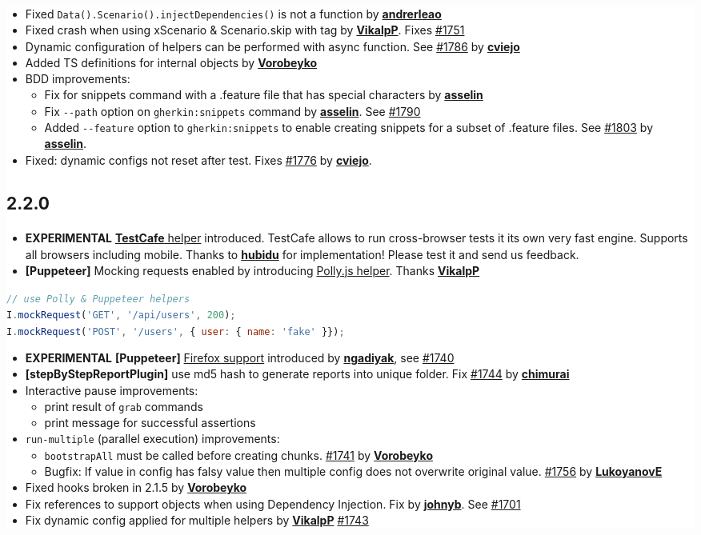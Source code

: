 * Fixed `Data().Scenario().injectDependencies()` is not a function by **[andrerleao](https://github.com/andrerleao)**
* Fixed crash when using xScenario & Scenario.skip with tag by **[VikalpP](https://github.com/VikalpP)**. Fixes [#1751](https://github.com/codeceptjs/CodeceptJS/issues/1751)
* Dynamic configuration of helpers can be performed with async function. See [#1786](https://github.com/codeceptjs/CodeceptJS/issues/1786) by **[cviejo](https://github.com/cviejo)**
* Added TS definitions for internal objects by **[Vorobeyko](https://github.com/Vorobeyko)**
* BDD improvements:
  * Fix for snippets command with a .feature file that has special characters by **[asselin](https://github.com/asselin)**
  * Fix `--path` option on `gherkin:snippets` command by **[asselin](https://github.com/asselin)**. See [#1790](https://github.com/codeceptjs/CodeceptJS/issues/1790)
  * Added `--feature` option to `gherkin:snippets` to enable creating snippets for a subset of .feature files. See [#1803](https://github.com/codeceptjs/CodeceptJS/issues/1803) by **[asselin](https://github.com/asselin)**.
* Fixed: dynamic configs not reset after test. Fixes [#1776](https://github.com/codeceptjs/CodeceptJS/issues/1776) by **[cviejo](https://github.com/cviejo)**.

## 2.2.0

* **EXPERIMENTAL** [**TestCafe** helper](https://codecept.io/helpers/TestCafe) introduced. TestCafe allows to run cross-browser tests it its own very fast engine. Supports all browsers including mobile. Thanks to **[hubidu](https://github.com/hubidu)** for implementation! Please test it and send us feedback.
* **[Puppeteer]** Mocking requests enabled by introducing [Polly.js helper](https://codecept.io/helpers/Polly). Thanks **[VikalpP](https://github.com/VikalpP)**

```js
// use Polly & Puppeteer helpers
I.mockRequest('GET', '/api/users', 200);
I.mockRequest('POST', '/users', { user: { name: 'fake' }});
```

* **EXPERIMENTAL** **[Puppeteer]** [Firefox support](https://codecept.io/helpers/Puppeteer-firefox) introduced by **[ngadiyak](https://github.com/ngadiyak)**, see [#1740](https://github.com/codeceptjs/CodeceptJS/issues/1740)
* **[stepByStepReportPlugin]** use md5 hash to generate reports into unique folder. Fix [#1744](https://github.com/codeceptjs/CodeceptJS/issues/1744) by **[chimurai](https://github.com/chimurai)**
* Interactive pause improvements:
  * print result of `grab` commands
  * print message for successful assertions
* `run-multiple` (parallel execution) improvements:
  * `bootstrapAll` must be called before creating chunks. [#1741](https://github.com/codeceptjs/CodeceptJS/issues/1741) by **[Vorobeyko](https://github.com/Vorobeyko)**
  * Bugfix: If value in config has falsy value then multiple config does not overwrite original value. [#1756](https://github.com/codeceptjs/CodeceptJS/issues/1756) by **[LukoyanovE](https://github.com/LukoyanovE)**
* Fixed hooks broken in 2.1.5 by **[Vorobeyko](https://github.com/Vorobeyko)**
* Fix references to support objects when using Dependency Injection. Fix by **[johnyb](https://github.com/johnyb)**. See [#1701](https://github.com/codeceptjs/CodeceptJS/issues/1701)
* Fix dynamic config applied for multiple helpers by **[VikalpP](https://github.com/VikalpP)** [#1743](https://github.com/codeceptjs/CodeceptJS/issues/1743)
